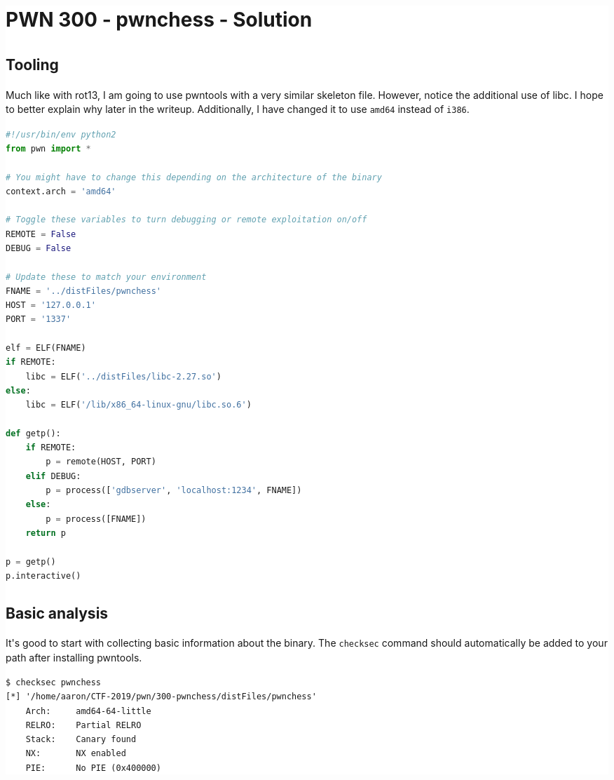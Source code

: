 # PWN 300 - pwnchess - Solution

## Tooling

Much like with rot13, I am going to use pwntools with a very similar skeleton file.  However, notice the additional use of libc.  I hope to better explain why later in the writeup.  Additionally, I have changed it to use `amd64` instead of `i386`.

```python
#!/usr/bin/env python2
from pwn import *

# You might have to change this depending on the architecture of the binary
context.arch = 'amd64'

# Toggle these variables to turn debugging or remote exploitation on/off
REMOTE = False
DEBUG = False

# Update these to match your environment
FNAME = '../distFiles/pwnchess'
HOST = '127.0.0.1'
PORT = '1337'

elf = ELF(FNAME)
if REMOTE:
    libc = ELF('../distFiles/libc-2.27.so')
else:
    libc = ELF('/lib/x86_64-linux-gnu/libc.so.6')

def getp():
    if REMOTE:
        p = remote(HOST, PORT)
    elif DEBUG:
        p = process(['gdbserver', 'localhost:1234', FNAME])
    else:
        p = process([FNAME])
    return p

p = getp()
p.interactive()
```

## Basic analysis

It's good to start with collecting basic information about the binary.  The `checksec` command should automatically be added to your path after installing pwntools.

```
$ checksec pwnchess
[*] '/home/aaron/CTF-2019/pwn/300-pwnchess/distFiles/pwnchess'
    Arch:     amd64-64-little
    RELRO:    Partial RELRO
    Stack:    Canary found
    NX:       NX enabled
    PIE:      No PIE (0x400000)
```

